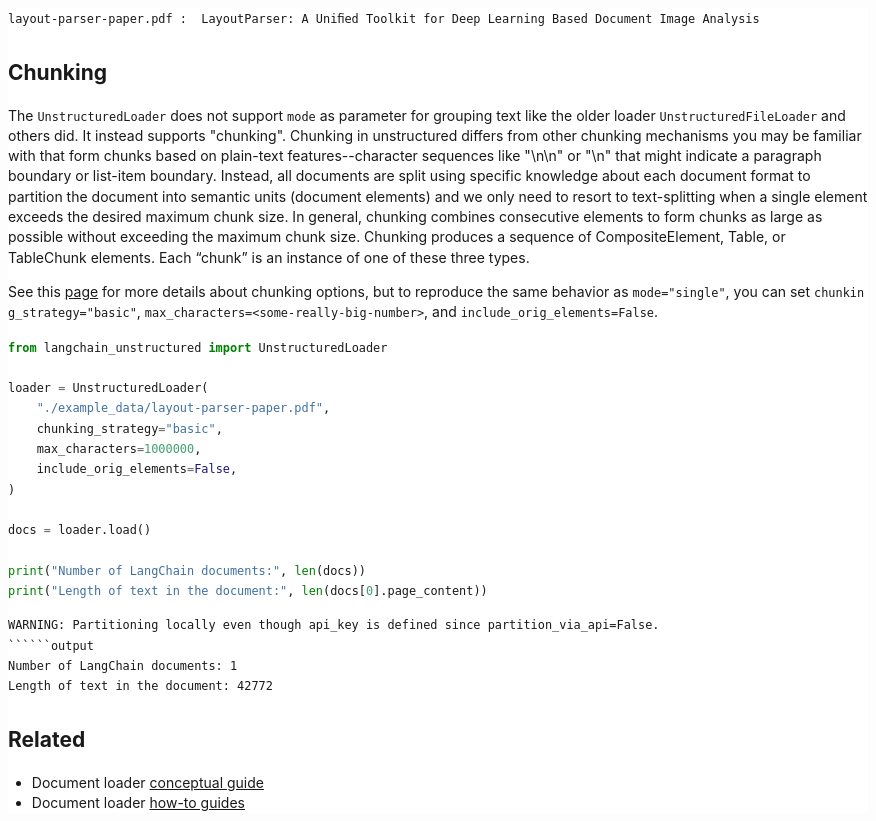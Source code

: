 ```output
layout-parser-paper.pdf :  LayoutParser: A Uniﬁed Toolkit for Deep Learning Based Document Image Analysis
```
## Chunking

The `UnstructuredLoader` does not support `mode` as parameter for grouping text like the older
loader `UnstructuredFileLoader` and others did. It instead supports "chunking". Chunking in
unstructured differs from other chunking mechanisms you may be familiar with that form chunks based
on plain-text features--character sequences like "\n\n" or "\n" that might indicate a paragraph
boundary or list-item boundary. Instead, all documents are split using specific knowledge about each
document format to partition the document into semantic units (document elements) and we only need to
resort to text-splitting when a single element exceeds the desired maximum chunk size. In general,
chunking combines consecutive elements to form chunks as large as possible without exceeding the
maximum chunk size. Chunking produces a sequence of CompositeElement, Table, or TableChunk elements.
Each “chunk” is an instance of one of these three types.

See this [page](https://docs.unstructured.io/open-source/core-functionality/chunking) for more
details about chunking options, but to reproduce the same behavior as `mode="single"`, you can set
`chunking_strategy="basic"`, `max_characters=<some-really-big-number>`, and `include_orig_elements=False`.


```python
from langchain_unstructured import UnstructuredLoader

loader = UnstructuredLoader(
    "./example_data/layout-parser-paper.pdf",
    chunking_strategy="basic",
    max_characters=1000000,
    include_orig_elements=False,
)

docs = loader.load()

print("Number of LangChain documents:", len(docs))
print("Length of text in the document:", len(docs[0].page_content))
```
```output
WARNING: Partitioning locally even though api_key is defined since partition_via_api=False.
``````output
Number of LangChain documents: 1
Length of text in the document: 42772
```

## Related

- Document loader [conceptual guide](/docs/concepts/#document-loaders)
- Document loader [how-to guides](/docs/how_to/#document-loaders)

